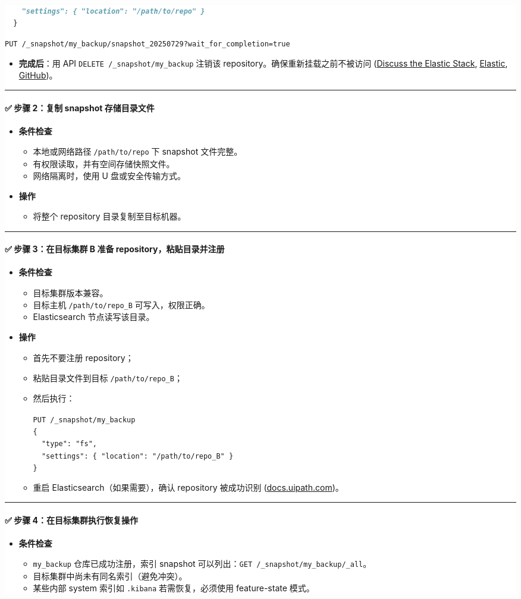```md
    "settings": { "location": "/path/to/repo" }
  }
  ```

  ```shell
  PUT /_snapshot/my_backup/snapshot_20250729?wait_for_completion=true
  ```

* **完成后**：用 API `DELETE /_snapshot/my_backup` 注销该 repository。确保重新挂载之前不被访问 ([Discuss the Elastic Stack][1], [Elastic][2], [GitHub][3])。

---

#### ✅ 步骤 2：复制 snapshot 存储目录文件

* **条件检查**

  * 本地或网络路径 `/path/to/repo` 下 snapshot 文件完整。
  * 有权限读取，并有空间存储快照文件。
  * 网络隔离时，使用 U 盘或安全传输方式。

* **操作**

  * 将整个 repository 目录复制至目标机器。

---

#### ✅ 步骤 3：在目标集群 B 准备 repository，粘贴目录并注册

* **条件检查**

  * 目标集群版本兼容。
  * 目标主机 `/path/to/repo_B` 可写入，权限正确。
  * Elasticsearch 节点读写该目录。

* **操作**

  * 首先不要注册 repository；
  * 粘贴目录文件到目标 `/path/to/repo_B`；
  * 然后执行：

    ```shell
    PUT /_snapshot/my_backup
    {
      "type": "fs",
      "settings": { "location": "/path/to/repo_B" }
    }
    ```
  * 重启 Elasticsearch（如果需要），确认 repository 被成功识别 ([docs.uipath.com][4])。

---

#### ✅ 步骤 4：在目标集群执行恢复操作

* **条件检查**

  * `my_backup` 仓库已成功注册，索引 snapshot 可以列出：`GET /_snapshot/my_backup/_all`。
  * 目标集群中尚未有同名索引（避免冲突）。
  * 某些内部 system 索引如 `.kibana` 若需恢复，必须使用 feature-state 模式。


[1]: https://discuss.elastic.co/t/proper-way-to-dump-indices-from-elasticsearch-and-import-to-another-elasticsearch-instance/310938?utm_source=chatgpt.com "Proper way to dump indices from Elasticsearch and import to ..."
[2]: https://www.elastic.co/docs/manage-data/migrate?utm_source=chatgpt.com "Migrate your Elasticsearch data | Elastic Docs"
[3]: https://github.com/elasticsearch-dump/elasticsearch-dump?utm_source=chatgpt.com "elasticsearch-dump/elasticsearch-dump: Import and export tools for ..."
[4]: https://docs.uipath.com/orchestrator/standalone/2024.10/installation-guide/migrating-elasticsearch-indices?utm_source=chatgpt.com "Orchestrator - Migrating Elasticsearch Indices - UiPath Documentation"
[5]: https://stackoverflow.com/questions/25144034/how-to-copy-some-elasticsearch-data-to-a-new-index/69387486?utm_source=chatgpt.com "How to copy some ElasticSearch data to a new index - Stack Overflow"